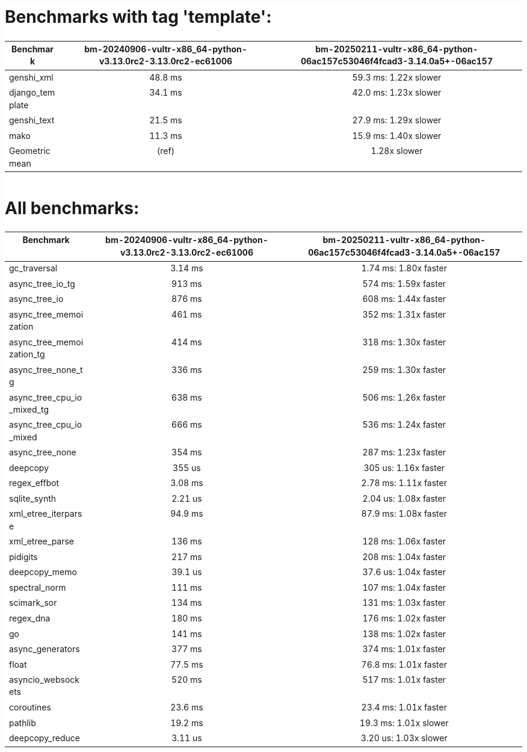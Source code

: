 Benchmarks with tag 'template':
===============================

| Benchmark       | bm-20240906-vultr-x86_64-python-v3.13.0rc2-3.13.0rc2-ec61006 | bm-20250211-vultr-x86_64-python-06ac157c53046f4fcad3-3.14.0a5+-06ac157 |
|-----------------|:------------------------------------------------------------:|:----------------------------------------------------------------------:|
| genshi_xml      | 48.8 ms                                                      | 59.3 ms: 1.22x slower                                                  |
| django_template | 34.1 ms                                                      | 42.0 ms: 1.23x slower                                                  |
| genshi_text     | 21.5 ms                                                      | 27.9 ms: 1.29x slower                                                  |
| mako            | 11.3 ms                                                      | 15.9 ms: 1.40x slower                                                  |
| Geometric mean  | (ref)                                                        | 1.28x slower                                                           |

All benchmarks:
===============

| Benchmark                  | bm-20240906-vultr-x86_64-python-v3.13.0rc2-3.13.0rc2-ec61006 | bm-20250211-vultr-x86_64-python-06ac157c53046f4fcad3-3.14.0a5+-06ac157 |
|----------------------------|:------------------------------------------------------------:|:----------------------------------------------------------------------:|
| gc_traversal               | 3.14 ms                                                      | 1.74 ms: 1.80x faster                                                  |
| async_tree_io_tg           | 913 ms                                                       | 574 ms: 1.59x faster                                                   |
| async_tree_io              | 876 ms                                                       | 608 ms: 1.44x faster                                                   |
| async_tree_memoization     | 461 ms                                                       | 352 ms: 1.31x faster                                                   |
| async_tree_memoization_tg  | 414 ms                                                       | 318 ms: 1.30x faster                                                   |
| async_tree_none_tg         | 336 ms                                                       | 259 ms: 1.30x faster                                                   |
| async_tree_cpu_io_mixed_tg | 638 ms                                                       | 506 ms: 1.26x faster                                                   |
| async_tree_cpu_io_mixed    | 666 ms                                                       | 536 ms: 1.24x faster                                                   |
| async_tree_none            | 354 ms                                                       | 287 ms: 1.23x faster                                                   |
| deepcopy                   | 355 us                                                       | 305 us: 1.16x faster                                                   |
| regex_effbot               | 3.08 ms                                                      | 2.78 ms: 1.11x faster                                                  |
| sqlite_synth               | 2.21 us                                                      | 2.04 us: 1.08x faster                                                  |
| xml_etree_iterparse        | 94.9 ms                                                      | 87.9 ms: 1.08x faster                                                  |
| xml_etree_parse            | 136 ms                                                       | 128 ms: 1.06x faster                                                   |
| pidigits                   | 217 ms                                                       | 208 ms: 1.04x faster                                                   |
| deepcopy_memo              | 39.1 us                                                      | 37.6 us: 1.04x faster                                                  |
| spectral_norm              | 111 ms                                                       | 107 ms: 1.04x faster                                                   |
| scimark_sor                | 134 ms                                                       | 131 ms: 1.03x faster                                                   |
| regex_dna                  | 180 ms                                                       | 176 ms: 1.02x faster                                                   |
| go                         | 141 ms                                                       | 138 ms: 1.02x faster                                                   |
| async_generators           | 377 ms                                                       | 374 ms: 1.01x faster                                                   |
| float                      | 77.5 ms                                                      | 76.8 ms: 1.01x faster                                                  |
| asyncio_websockets         | 520 ms                                                       | 517 ms: 1.01x faster                                                   |
| coroutines                 | 23.6 ms                                                      | 23.4 ms: 1.01x faster                                                  |
| pathlib                    | 19.2 ms                                                      | 19.3 ms: 1.01x slower                                                  |
| deepcopy_reduce            | 3.11 us                                                      | 3.20 us: 1.03x slower                                                  |